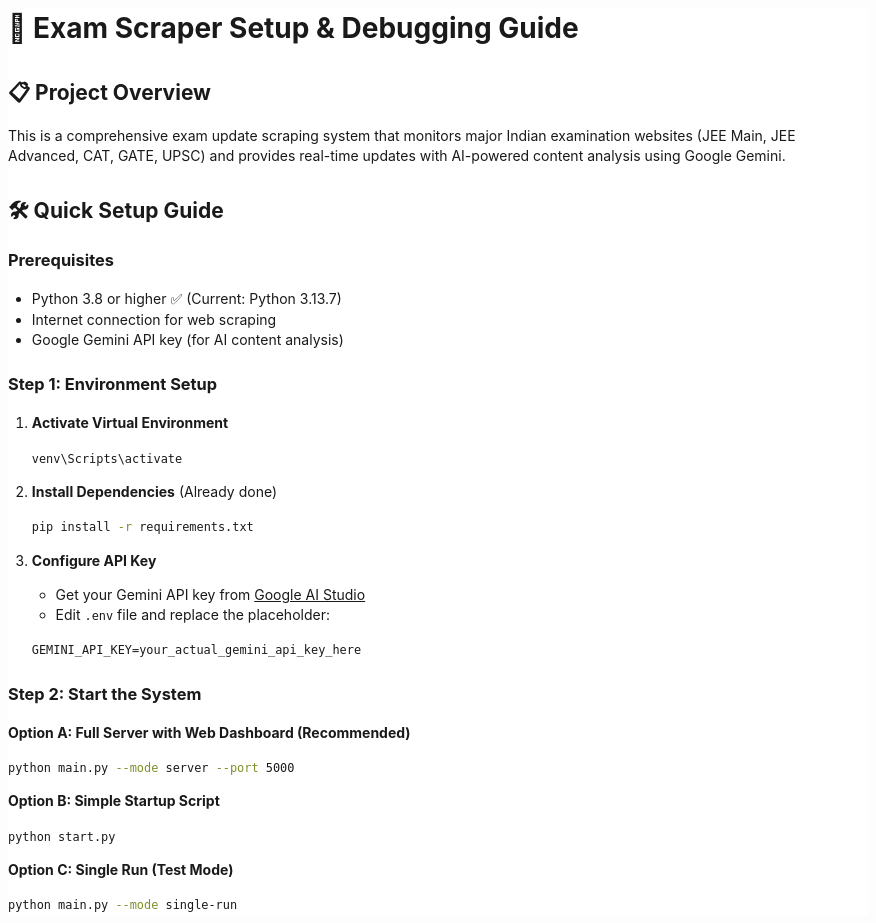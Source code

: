 # 🚀 Exam Scraper Setup & Debugging Guide

## 📋 Project Overview

This is a comprehensive exam update scraping system that monitors major Indian examination websites (JEE Main, JEE Advanced, CAT, GATE, UPSC) and provides real-time updates with AI-powered content analysis using Google Gemini.

## 🛠️ Quick Setup Guide

### Prerequisites

- Python 3.8 or higher ✅ (Current: Python 3.13.7)
- Internet connection for web scraping
- Google Gemini API key (for AI content analysis)

### Step 1: Environment Setup

1. **Activate Virtual Environment**

   ```bash
   venv\Scripts\activate
   ```

2. **Install Dependencies** (Already done)

   ```bash
   pip install -r requirements.txt
   ```

3. **Configure API Key**
   - Get your Gemini API key from [Google AI Studio](https://makersuite.google.com/app/apikey)
   - Edit `.env` file and replace the placeholder:
   ```env
   GEMINI_API_KEY=your_actual_gemini_api_key_here
   ```

### Step 2: Start the System

**Option A: Full Server with Web Dashboard (Recommended)**

```bash
python main.py --mode server --port 5000
```

**Option B: Simple Startup Script**

```bash
python start.py
```

**Option C: Single Run (Test Mode)**

```bash
python main.py --mode single-run
```

